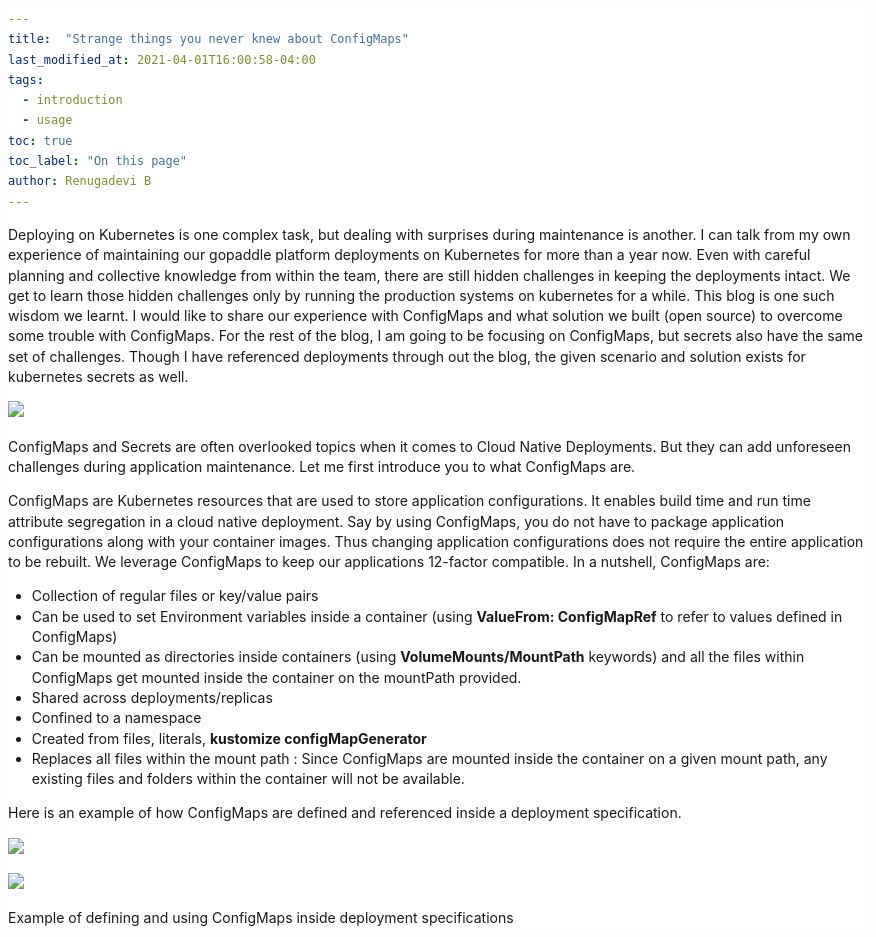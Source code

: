 ```yaml
---
title:  "Strange things you never knew about ConfigMaps"
last_modified_at: 2021-04-01T16:00:58-04:00
tags:
  - introduction
  - usage
toc: true
toc_label: "On this page"
author: Renugadevi B
---
```


Deploying on Kubernetes is one complex task, but dealing with surprises during maintenance is another. I can talk from my own experience of maintaining our gopaddle platform deployments on Kubernetes for more than a year now. Even with careful planning and collective knowledge from within the team, there are still hidden challenges in keeping the deployments intact. We get to learn those hidden challenges only by running the production systems on kubernetes for a while. This blog is one such wisdom we learnt. I would like to share our experience with ConfigMaps and what solution we built (open source) to overcome some trouble with ConfigMaps. For the rest of the blog, I am going to be focusing on ConfigMaps, but secrets also have the same set of challenges. Though I have referenced deployments through out the blog, the given scenario and solution exists for kubernetes secrets as well.

![](https://i1.wp.com/blog.gopaddle.io/wp-content/uploads/2021/04/configMaps-strange-things.png?fit=2016%2C1340&ssl=1)

ConfigMaps and Secrets are often overlooked topics when it comes to Cloud Native Deployments. But they can add unforeseen challenges during application maintenance. Let me first introduce you to what ConfigMaps are.

ConfigMaps are Kubernetes resources that are used to store application configurations. It enables build time and run time attribute segregation in a cloud native deployment. Say by using ConfigMaps, you do not have to package application configurations along with your container images. Thus changing application configurations does not require the entire application to be rebuilt. We leverage ConfigMaps to keep our applications 12-factor compatible. In a nutshell, ConfigMaps are:

*   Collection of regular files or key/value pairs
*   Can be used to set Environment variables inside a container (using **ValueFrom: ConfigMapRef** to refer to values defined in ConfigMaps)
*   Can be mounted as directories inside containers (using **VolumeMounts/MountPath** keywords) and all the files within ConfigMaps get mounted inside the container on the mountPath provided.
*   Shared across deployments/replicas
*   Confined to a namespace
*   Created from files, literals, **kustomize configMapGenerator**
*   Replaces all files within the mount path : Since ConfigMaps are mounted inside the container on a given mount path, any existing files and folders within the container will not be available.

Here is an example of how ConfigMaps are defined and referenced inside a deployment specification.

![](https://i1.wp.com/blog.gopaddle.io/wp-content/uploads/2021/03/configmaps.png?resize=512%2C239&ssl=1)

![](https://i1.wp.com/blog.gopaddle.io/wp-content/uploads/2021/03/configmaps.png?resize=512%2C239&ssl=1)

Example of defining and using ConfigMaps inside deployment specifications
